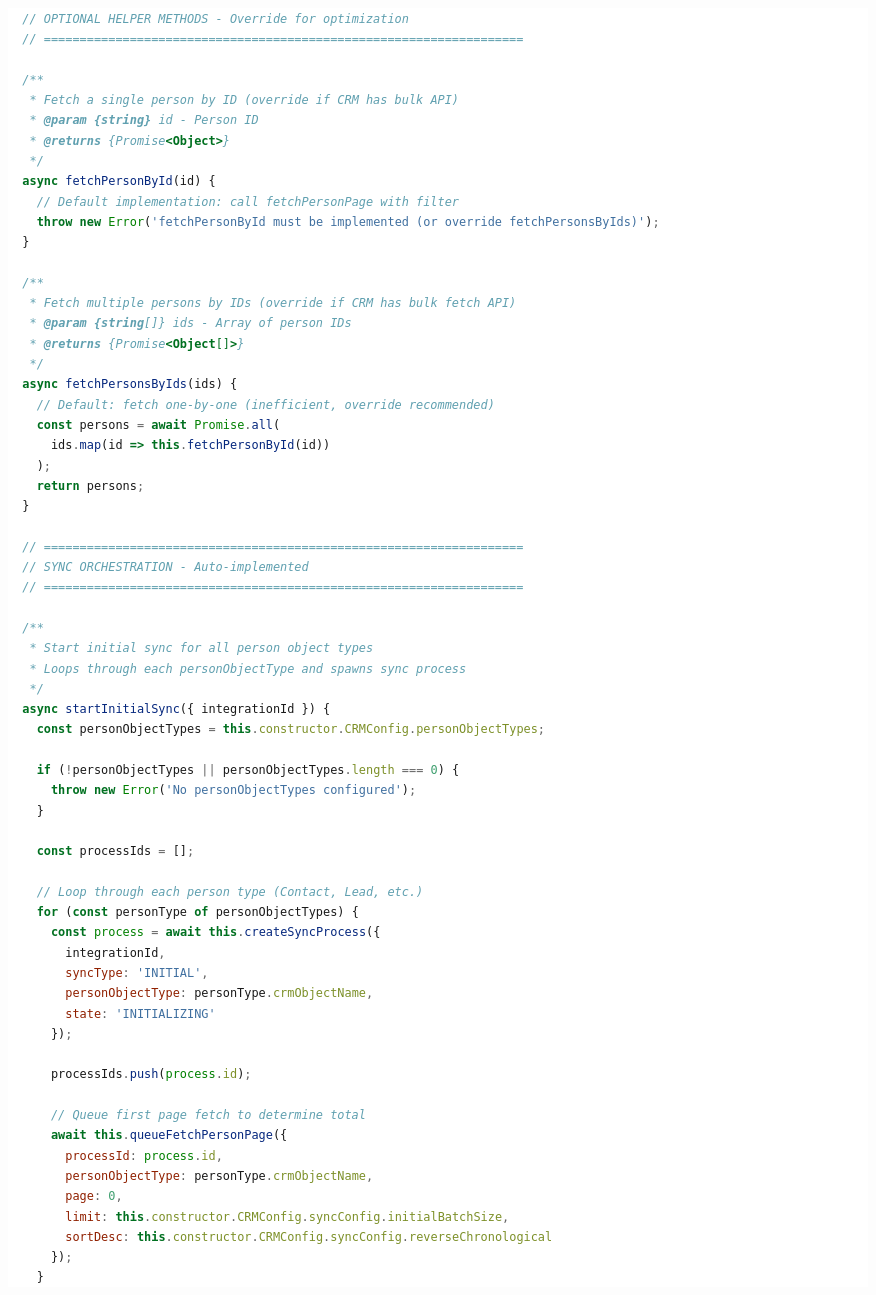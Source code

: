 ```javascript
  // OPTIONAL HELPER METHODS - Override for optimization
  // ===================================================================

  /**
   * Fetch a single person by ID (override if CRM has bulk API)
   * @param {string} id - Person ID
   * @returns {Promise<Object>}
   */
  async fetchPersonById(id) {
    // Default implementation: call fetchPersonPage with filter
    throw new Error('fetchPersonById must be implemented (or override fetchPersonsByIds)');
  }

  /**
   * Fetch multiple persons by IDs (override if CRM has bulk fetch API)
   * @param {string[]} ids - Array of person IDs
   * @returns {Promise<Object[]>}
   */
  async fetchPersonsByIds(ids) {
    // Default: fetch one-by-one (inefficient, override recommended)
    const persons = await Promise.all(
      ids.map(id => this.fetchPersonById(id))
    );
    return persons;
  }

  // ===================================================================
  // SYNC ORCHESTRATION - Auto-implemented
  // ===================================================================

  /**
   * Start initial sync for all person object types
   * Loops through each personObjectType and spawns sync process
   */
  async startInitialSync({ integrationId }) {
    const personObjectTypes = this.constructor.CRMConfig.personObjectTypes;

    if (!personObjectTypes || personObjectTypes.length === 0) {
      throw new Error('No personObjectTypes configured');
    }

    const processIds = [];

    // Loop through each person type (Contact, Lead, etc.)
    for (const personType of personObjectTypes) {
      const process = await this.createSyncProcess({
        integrationId,
        syncType: 'INITIAL',
        personObjectType: personType.crmObjectName,
        state: 'INITIALIZING'
      });

      processIds.push(process.id);

      // Queue first page fetch to determine total
      await this.queueFetchPersonPage({
        processId: process.id,
        personObjectType: personType.crmObjectName,
        page: 0,
        limit: this.constructor.CRMConfig.syncConfig.initialBatchSize,
        sortDesc: this.constructor.CRMConfig.syncConfig.reverseChronological
      });
    }
```